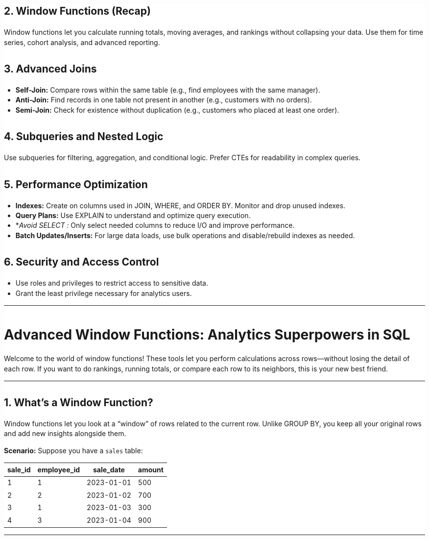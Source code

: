 ## 2. Window Functions (Recap)
Window functions let you calculate running totals, moving averages, and rankings without collapsing your data. Use them for time series, cohort analysis, and advanced reporting.

## 3. Advanced Joins
- **Self-Join:** Compare rows within the same table (e.g., find employees with the same manager).
- **Anti-Join:** Find records in one table not present in another (e.g., customers with no orders).
- **Semi-Join:** Check for existence without duplication (e.g., customers who placed at least one order).

## 4. Subqueries and Nested Logic
Use subqueries for filtering, aggregation, and conditional logic. Prefer CTEs for readability in complex queries.

## 5. Performance Optimization
- **Indexes:** Create on columns used in JOIN, WHERE, and ORDER BY. Monitor and drop unused indexes.
- **Query Plans:** Use EXPLAIN to understand and optimize query execution.
- **Avoid SELECT *:** Only select needed columns to reduce I/O and improve performance.
- **Batch Updates/Inserts:** For large data loads, use bulk operations and disable/rebuild indexes as needed.

## 6. Security and Access Control
- Use roles and privileges to restrict access to sensitive data.
- Grant the least privilege necessary for analytics users.

---


# Advanced Window Functions: Analytics Superpowers in SQL

Welcome to the world of window functions! These tools let you perform calculations across rows—without losing the detail of each row. If you want to do rankings, running totals, or compare each row to its neighbors, this is your new best friend.

---

## 1. What’s a Window Function?

Window functions let you look at a “window” of rows related to the current row. Unlike GROUP BY, you keep all your original rows and add new insights alongside them.

**Scenario:**
Suppose you have a `sales` table:

| sale_id | employee_id | sale_date  | amount |
|---------|-------------|------------|--------|
| 1       | 1           | 2023-01-01 | 500    |
| 2       | 2           | 2023-01-02 | 700    |
| 3       | 1           | 2023-01-03 | 300    |
| 4       | 3           | 2023-01-04 | 900    |

---